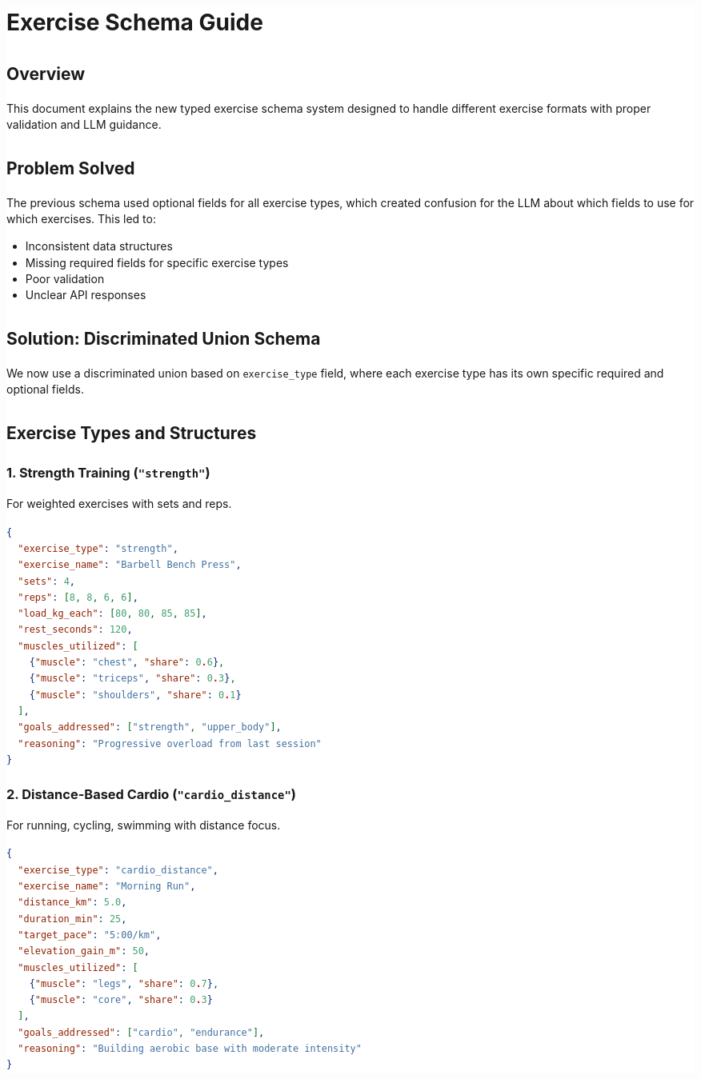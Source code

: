 # Exercise Schema Guide

## Overview

This document explains the new typed exercise schema system designed to handle different exercise formats with proper validation and LLM guidance.

## Problem Solved

The previous schema used optional fields for all exercise types, which created confusion for the LLM about which fields to use for which exercises. This led to:
- Inconsistent data structures
- Missing required fields for specific exercise types
- Poor validation
- Unclear API responses

## Solution: Discriminated Union Schema

We now use a discriminated union based on `exercise_type` field, where each exercise type has its own specific required and optional fields.

## Exercise Types and Structures

### 1. Strength Training (`"strength"`)
For weighted exercises with sets and reps.
```json
{
  "exercise_type": "strength",
  "exercise_name": "Barbell Bench Press",
  "sets": 4,
  "reps": [8, 8, 6, 6],
  "load_kg_each": [80, 80, 85, 85],
  "rest_seconds": 120,
  "muscles_utilized": [
    {"muscle": "chest", "share": 0.6},
    {"muscle": "triceps", "share": 0.3},
    {"muscle": "shoulders", "share": 0.1}
  ],
  "goals_addressed": ["strength", "upper_body"],
  "reasoning": "Progressive overload from last session"
}
```

### 2. Distance-Based Cardio (`"cardio_distance"`)
For running, cycling, swimming with distance focus.
```json
{
  "exercise_type": "cardio_distance",
  "exercise_name": "Morning Run",
  "distance_km": 5.0,
  "duration_min": 25,
  "target_pace": "5:00/km",
  "elevation_gain_m": 50,
  "muscles_utilized": [
    {"muscle": "legs", "share": 0.7},
    {"muscle": "core", "share": 0.3}
  ],
  "goals_addressed": ["cardio", "endurance"],
  "reasoning": "Building aerobic base with moderate intensity"
}
```